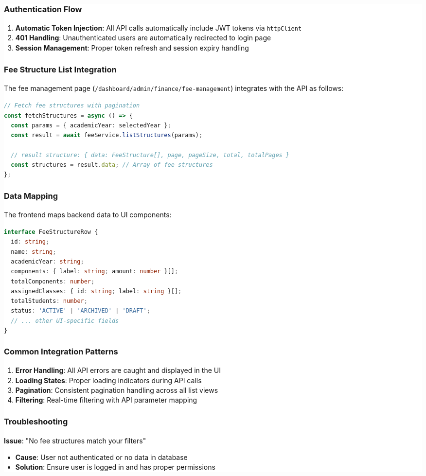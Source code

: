 ### Authentication Flow

1. **Automatic Token Injection**: All API calls automatically include JWT tokens via `httpClient`
2. **401 Handling**: Unauthenticated users are automatically redirected to login page
3. **Session Management**: Proper token refresh and session expiry handling

### Fee Structure List Integration

The fee management page (`/dashboard/admin/finance/fee-management`) integrates with the API as follows:

```typescript
// Fetch fee structures with pagination
const fetchStructures = async () => {
  const params = { academicYear: selectedYear };
  const result = await feeService.listStructures(params);

  // result structure: { data: FeeStructure[], page, pageSize, total, totalPages }
  const structures = result.data; // Array of fee structures
};
```

### Data Mapping

The frontend maps backend data to UI components:

```typescript
interface FeeStructureRow {
  id: string;
  name: string;
  academicYear: string;
  components: { label: string; amount: number }[];
  totalComponents: number;
  assignedClasses: { id: string; label: string }[];
  totalStudents: number;
  status: 'ACTIVE' | 'ARCHIVED' | 'DRAFT';
  // ... other UI-specific fields
}
```

### Common Integration Patterns

1. **Error Handling**: All API errors are caught and displayed in the UI
2. **Loading States**: Proper loading indicators during API calls
3. **Pagination**: Consistent pagination handling across all list views
4. **Filtering**: Real-time filtering with API parameter mapping

### Troubleshooting

**Issue**: "No fee structures match your filters"

- **Cause**: User not authenticated or no data in database
- **Solution**: Ensure user is logged in and has proper permissions
